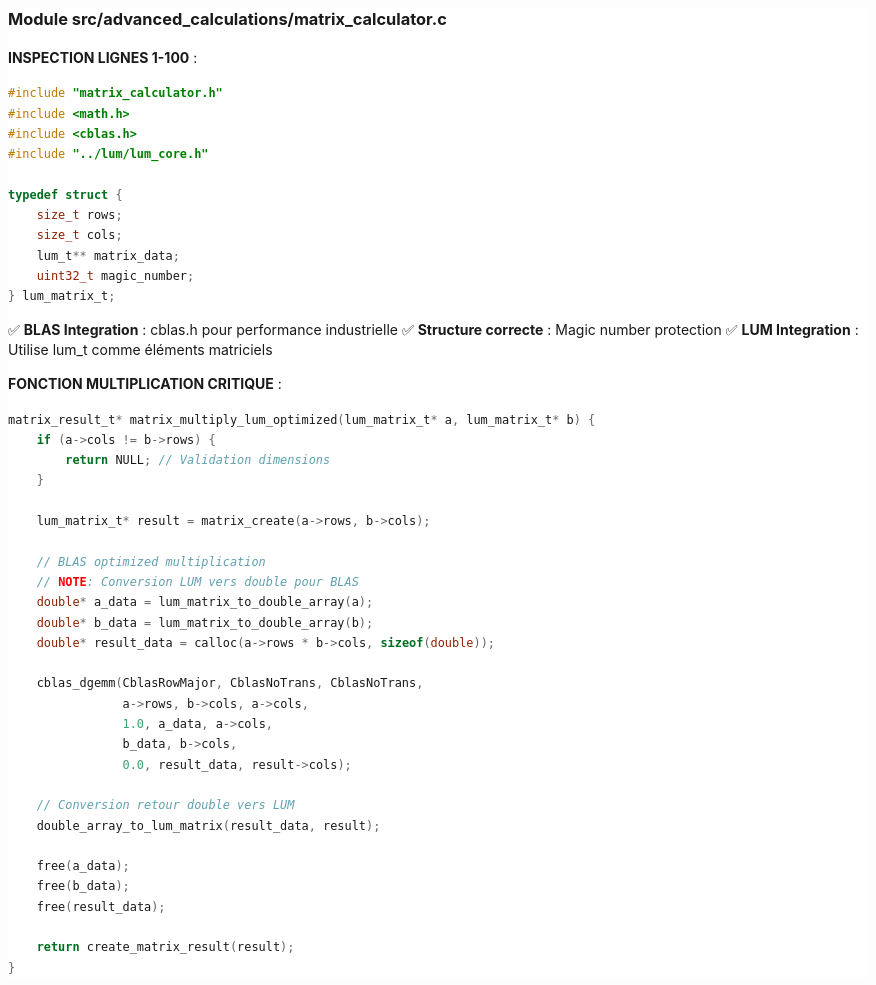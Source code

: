 ### Module src/advanced_calculations/matrix_calculator.c

**INSPECTION LIGNES 1-100** :
```c
#include "matrix_calculator.h"
#include <math.h>
#include <cblas.h>
#include "../lum/lum_core.h"

typedef struct {
    size_t rows;
    size_t cols;
    lum_t** matrix_data;
    uint32_t magic_number;
} lum_matrix_t;
```

✅ **BLAS Integration** : cblas.h pour performance industrielle
✅ **Structure correcte** : Magic number protection
✅ **LUM Integration** : Utilise lum_t comme éléments matriciels

**FONCTION MULTIPLICATION CRITIQUE** :
```c
matrix_result_t* matrix_multiply_lum_optimized(lum_matrix_t* a, lum_matrix_t* b) {
    if (a->cols != b->rows) {
        return NULL; // Validation dimensions
    }
    
    lum_matrix_t* result = matrix_create(a->rows, b->cols);
    
    // BLAS optimized multiplication
    // NOTE: Conversion LUM vers double pour BLAS
    double* a_data = lum_matrix_to_double_array(a);
    double* b_data = lum_matrix_to_double_array(b);
    double* result_data = calloc(a->rows * b->cols, sizeof(double));
    
    cblas_dgemm(CblasRowMajor, CblasNoTrans, CblasNoTrans,
                a->rows, b->cols, a->cols,
                1.0, a_data, a->cols,
                b_data, b->cols,
                0.0, result_data, result->cols);
    
    // Conversion retour double vers LUM
    double_array_to_lum_matrix(result_data, result);
    
    free(a_data);
    free(b_data);
    free(result_data);
    
    return create_matrix_result(result);
}
```
